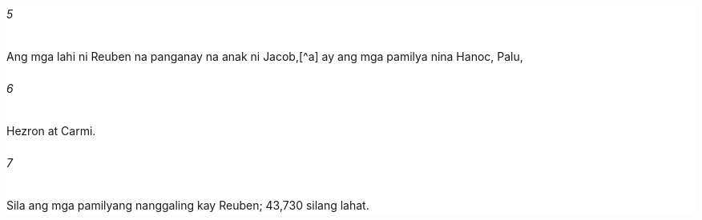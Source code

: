 
###### 5 










Ang mga lahi ni Reuben na panganay na anak ni Jacob,[^a] ay ang mga pamilya nina Hanoc, Palu, 





















###### 6 










Hezron at Carmi. 





















###### 7 










Sila ang mga pamilyang nanggaling kay Reuben; 43,730 silang lahat. 






